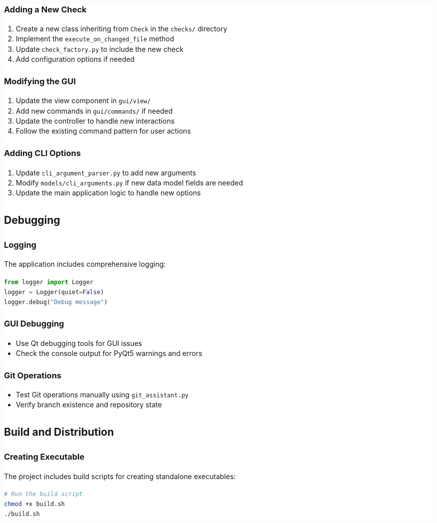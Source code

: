 ### Adding a New Check

1. Create a new class inheriting from `Check` in the `checks/` directory
2. Implement the `execute_on_changed_file` method
3. Update `check_factory.py` to include the new check
4. Add configuration options if needed

### Modifying the GUI

1. Update the view component in `gui/view/`
2. Add new commands in `gui/commands/` if needed
3. Update the controller to handle new interactions
4. Follow the existing command pattern for user actions

### Adding CLI Options

1. Update `cli_argument_parser.py` to add new arguments
2. Modify `models/cli_arguments.py` if new data model fields are needed
3. Update the main application logic to handle new options

## Debugging

### Logging

The application includes comprehensive logging:

```python
from logger import Logger
logger = Logger(quiet=False)
logger.debug("Debug message")
```

### GUI Debugging

- Use Qt debugging tools for GUI issues
- Check the console output for PyQt5 warnings and errors

### Git Operations

- Test Git operations manually using `git_assistant.py`
- Verify branch existence and repository state

## Build and Distribution

### Creating Executable

The project includes build scripts for creating standalone executables:

```bash
# Run the build script
chmod +x build.sh
./build.sh
```
